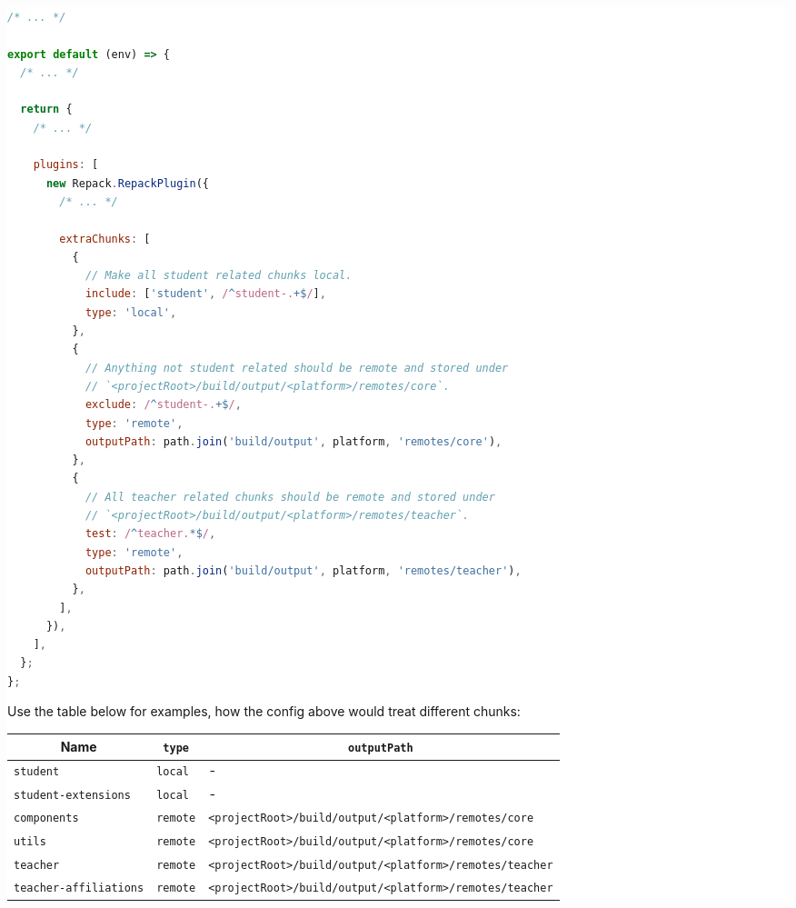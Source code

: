 ```js
/* ... */

export default (env) => {
  /* ... */

  return {
    /* ... */

    plugins: [
      new Repack.RepackPlugin({
        /* ... */

        extraChunks: [
          {
            // Make all student related chunks local.
            include: ['student', /^student-.+$/],
            type: 'local',
          },
          {
            // Anything not student related should be remote and stored under
            // `<projectRoot>/build/output/<platform>/remotes/core`.
            exclude: /^student-.+$/,
            type: 'remote',
            outputPath: path.join('build/output', platform, 'remotes/core'),
          },
          {
            // All teacher related chunks should be remote and stored under
            // `<projectRoot>/build/output/<platform>/remotes/teacher`.
            test: /^teacher.*$/,
            type: 'remote',
            outputPath: path.join('build/output', platform, 'remotes/teacher'),
          },
        ],
      }),
    ],
  };
};
```

Use the table below for examples, how the config above would treat different chunks:

| Name                   | `type`   | `outputPath`                                            |
|------------------------|----------|---------------------------------------------------------|
| `student`              | `local`  | -                                                       |
| `student-extensions`   | `local`  | -                                                       |
| `components`           | `remote` | `<projectRoot>/build/output/<platform>/remotes/core`    |
| `utils`                | `remote` | `<projectRoot>/build/output/<platform>/remotes/core`    |
| `teacher`              | `remote` | `<projectRoot>/build/output/<platform>/remotes/teacher` |
| `teacher-affiliations` | `remote` | `<projectRoot>/build/output/<platform>/remotes/teacher` |
